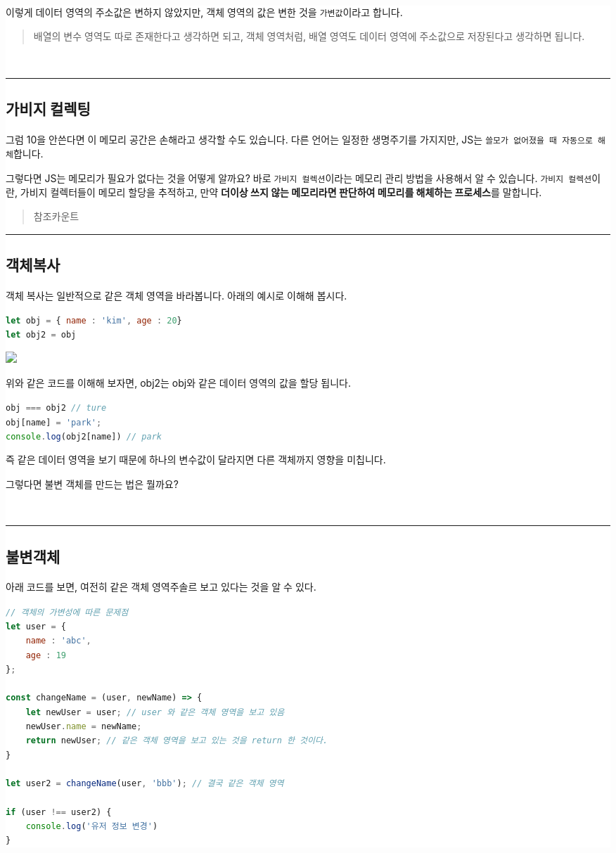 이렇게 데이터 영역의 주소값은 변하지 않았지만, 객체 영역의 값은 변한 것을 `가변값`이라고 합니다.

> 배열의 변수 영역도 따로 존재한다고 생각하면 되고, 객체 영역처럼, 배열 영역도 데이터 영역에 주소값으로 저장된다고 생각하면 됩니다.

&nbsp;

---

## 가비지 컬렉팅
그럼 10을 안쓴다면 이 메모리 공간은 손해라고 생각할 수도 있습니다.
다른 언어는 일정한 생명주기를 가지지만, JS는 `쓸모가 없어졌을 때 자동으로 해체`합니다.

그렇다면 JS는 메모리가 필요가 없다는 것을 어떻게 알까요?
바로 `가비지 컬렉션`이라는 메모리 관리 방법을 사용해서 알 수 있습니다.
`가비지 컬렉션`이란, 가비지 컬렉터들이 메모리 할당을 추적하고, 만약 **더이상 쓰지 않는 메모리라면 판단하여 메모리를 해체하는 프로세스**를 말합니다.

> 참조카운트
&nbsp;

---

## 객체복사
객체 복사는 일반적으로 같은 객체 영역을 바라봅니다.
아래의 예시로 이해해 봅시다.

```js
let obj = { name : 'kim', age : 20}
let obj2 = obj
```
![](https://cdn.discordapp.com/attachments/900659683822555199/916250336170221578/unknown.png)

위와 같은 코드를 이해해 보자면, obj2는 obj와 같은 데이터 영역의 값을 할당 됩니다.
```js
obj === obj2 // ture
obj[name] = 'park';
console.log(obj2[name]) // park
```
즉 같은 데이터 영역을 보기 때문에 하나의 변수값이 달라지면 다른 객체까지 영향을 미칩니다.

그렇다면 불변 객체를 만드는 법은 뭘까요?

&nbsp;

---

## 불변객체
아래 코드를 보면, 여전히 같은 객체 영역주솔르 보고 있다는 것을 알 수 있다.
```js
// 객체의 가변성에 따른 문제점
let user = {
    name : 'abc',
    age : 19
};

const changeName = (user, newName) => {
    let newUser = user; // user 와 같은 객체 영역을 보고 있음
    newUser.name = newName;
    return newUser; // 같은 객체 영역을 보고 있는 것을 return 한 것이다.
}

let user2 = changeName(user, 'bbb'); // 결국 같은 객체 영역

if (user !== user2) {
    console.log('유저 정보 변경')
}

```